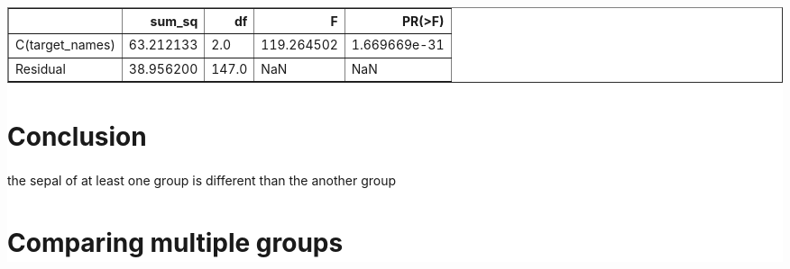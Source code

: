 


<div>
<style scoped>
    .dataframe tbody tr th:only-of-type {
        vertical-align: middle;
    }

    .dataframe tbody tr th {
        vertical-align: top;
    }

    .dataframe thead th {
        text-align: right;
    }
</style>
<table border="1" class="dataframe">
  <thead>
    <tr style="text-align: right;">
      <th></th>
      <th>sum_sq</th>
      <th>df</th>
      <th>F</th>
      <th>PR(&gt;F)</th>
    </tr>
  </thead>
  <tbody>
    <tr>
      <td>C(target_names)</td>
      <td>63.212133</td>
      <td>2.0</td>
      <td>119.264502</td>
      <td>1.669669e-31</td>
    </tr>
    <tr>
      <td>Residual</td>
      <td>38.956200</td>
      <td>147.0</td>
      <td>NaN</td>
      <td>NaN</td>
    </tr>
  </tbody>
</table>
</div>



# Conclusion
the sepal of at least one group is different than the another group

# Comparing multiple groups
